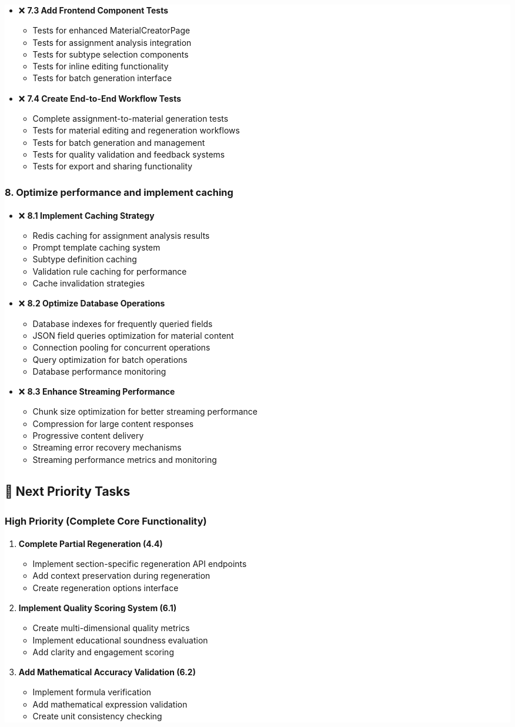- ❌ **7.3 Add Frontend Component Tests**
  - Tests for enhanced MaterialCreatorPage
  - Tests for assignment analysis integration
  - Tests for subtype selection components
  - Tests for inline editing functionality
  - Tests for batch generation interface

- ❌ **7.4 Create End-to-End Workflow Tests**
  - Complete assignment-to-material generation tests
  - Tests for material editing and regeneration workflows
  - Tests for batch generation and management
  - Tests for quality validation and feedback systems
  - Tests for export and sharing functionality

### 8. Optimize performance and implement caching
- ❌ **8.1 Implement Caching Strategy**
  - Redis caching for assignment analysis results
  - Prompt template caching system
  - Subtype definition caching
  - Validation rule caching for performance
  - Cache invalidation strategies

- ❌ **8.2 Optimize Database Operations**
  - Database indexes for frequently queried fields
  - JSON field queries optimization for material content
  - Connection pooling for concurrent operations
  - Query optimization for batch operations
  - Database performance monitoring

- ❌ **8.3 Enhance Streaming Performance**
  - Chunk size optimization for better streaming performance
  - Compression for large content responses
  - Progressive content delivery
  - Streaming error recovery mechanisms
  - Streaming performance metrics and monitoring

## 🎯 Next Priority Tasks

### High Priority (Complete Core Functionality)
1. **Complete Partial Regeneration (4.4)**
   - Implement section-specific regeneration API endpoints
   - Add context preservation during regeneration
   - Create regeneration options interface

2. **Implement Quality Scoring System (6.1)**
   - Create multi-dimensional quality metrics
   - Implement educational soundness evaluation
   - Add clarity and engagement scoring

3. **Add Mathematical Accuracy Validation (6.2)**
   - Implement formula verification
   - Add mathematical expression validation
   - Create unit consistency checking
